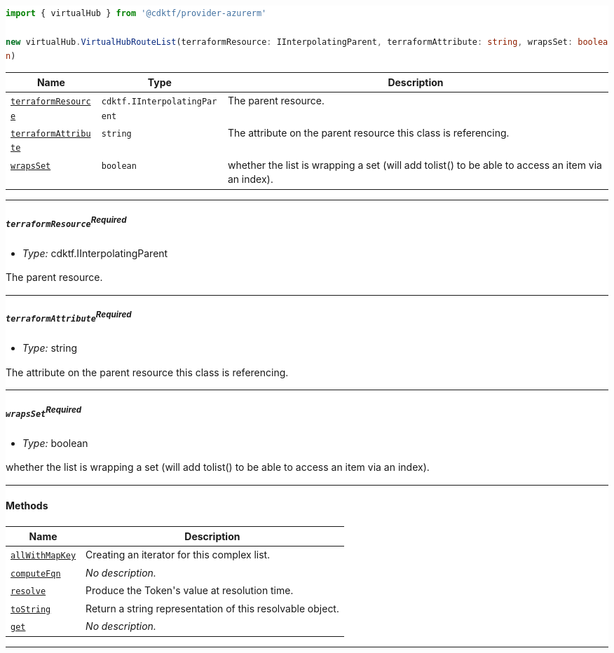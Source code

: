 ```typescript
import { virtualHub } from '@cdktf/provider-azurerm'

new virtualHub.VirtualHubRouteList(terraformResource: IInterpolatingParent, terraformAttribute: string, wrapsSet: boolean)
```

| **Name** | **Type** | **Description** |
| --- | --- | --- |
| <code><a href="#@cdktf/provider-azurerm.virtualHub.VirtualHubRouteList.Initializer.parameter.terraformResource">terraformResource</a></code> | <code>cdktf.IInterpolatingParent</code> | The parent resource. |
| <code><a href="#@cdktf/provider-azurerm.virtualHub.VirtualHubRouteList.Initializer.parameter.terraformAttribute">terraformAttribute</a></code> | <code>string</code> | The attribute on the parent resource this class is referencing. |
| <code><a href="#@cdktf/provider-azurerm.virtualHub.VirtualHubRouteList.Initializer.parameter.wrapsSet">wrapsSet</a></code> | <code>boolean</code> | whether the list is wrapping a set (will add tolist() to be able to access an item via an index). |

---

##### `terraformResource`<sup>Required</sup> <a name="terraformResource" id="@cdktf/provider-azurerm.virtualHub.VirtualHubRouteList.Initializer.parameter.terraformResource"></a>

- *Type:* cdktf.IInterpolatingParent

The parent resource.

---

##### `terraformAttribute`<sup>Required</sup> <a name="terraformAttribute" id="@cdktf/provider-azurerm.virtualHub.VirtualHubRouteList.Initializer.parameter.terraformAttribute"></a>

- *Type:* string

The attribute on the parent resource this class is referencing.

---

##### `wrapsSet`<sup>Required</sup> <a name="wrapsSet" id="@cdktf/provider-azurerm.virtualHub.VirtualHubRouteList.Initializer.parameter.wrapsSet"></a>

- *Type:* boolean

whether the list is wrapping a set (will add tolist() to be able to access an item via an index).

---

#### Methods <a name="Methods" id="Methods"></a>

| **Name** | **Description** |
| --- | --- |
| <code><a href="#@cdktf/provider-azurerm.virtualHub.VirtualHubRouteList.allWithMapKey">allWithMapKey</a></code> | Creating an iterator for this complex list. |
| <code><a href="#@cdktf/provider-azurerm.virtualHub.VirtualHubRouteList.computeFqn">computeFqn</a></code> | *No description.* |
| <code><a href="#@cdktf/provider-azurerm.virtualHub.VirtualHubRouteList.resolve">resolve</a></code> | Produce the Token's value at resolution time. |
| <code><a href="#@cdktf/provider-azurerm.virtualHub.VirtualHubRouteList.toString">toString</a></code> | Return a string representation of this resolvable object. |
| <code><a href="#@cdktf/provider-azurerm.virtualHub.VirtualHubRouteList.get">get</a></code> | *No description.* |

---